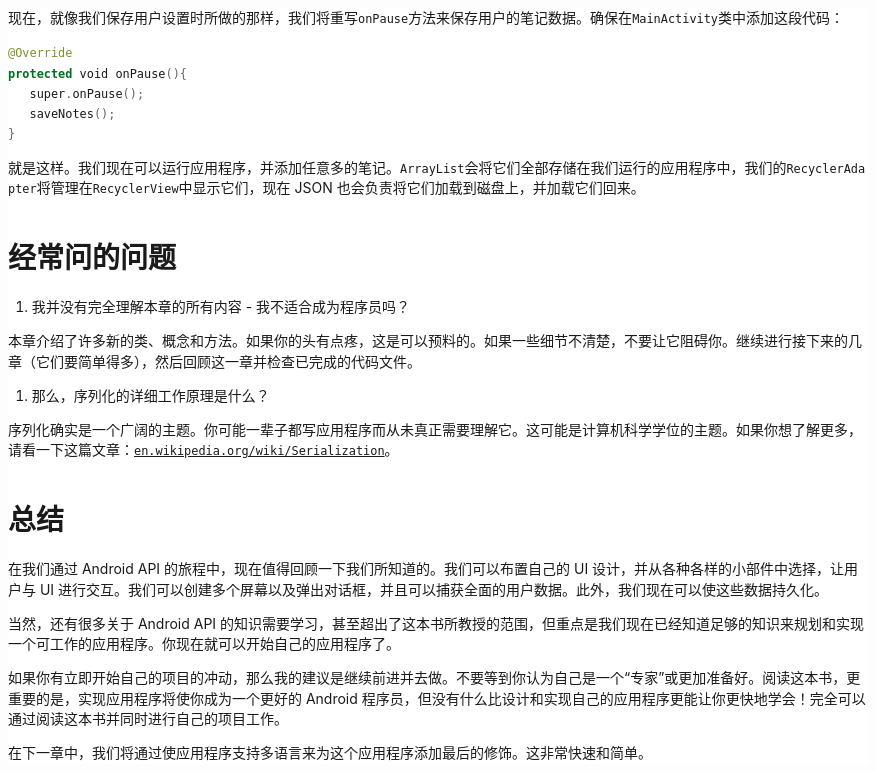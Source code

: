 现在，就像我们保存用户设置时所做的那样，我们将重写`onPause`方法来保存用户的笔记数据。确保在`MainActivity`类中添加这段代码：

```kt
@Override
protected void onPause(){
   super.onPause();
   saveNotes();
}
```

就是这样。我们现在可以运行应用程序，并添加任意多的笔记。`ArrayList`会将它们全部存储在我们运行的应用程序中，我们的`RecyclerAdapter`将管理在`RecyclerView`中显示它们，现在 JSON 也会负责将它们加载到磁盘上，并加载它们回来。

# 经常问的问题

1.  我并没有完全理解本章的所有内容 - 我不适合成为程序员吗？

本章介绍了许多新的类、概念和方法。如果你的头有点疼，这是可以预料的。如果一些细节不清楚，不要让它阻碍你。继续进行接下来的几章（它们要简单得多），然后回顾这一章并检查已完成的代码文件。

1.  那么，序列化的详细工作原理是什么？

序列化确实是一个广阔的主题。你可能一辈子都写应用程序而从未真正需要理解它。这可能是计算机科学学位的主题。如果你想了解更多，请看一下这篇文章：[`en.wikipedia.org/wiki/Serialization`](https://en.wikipedia.org/wiki/Serialization)。

# 总结

在我们通过 Android API 的旅程中，现在值得回顾一下我们所知道的。我们可以布置自己的 UI 设计，并从各种各样的小部件中选择，让用户与 UI 进行交互。我们可以创建多个屏幕以及弹出对话框，并且可以捕获全面的用户数据。此外，我们现在可以使这些数据持久化。

当然，还有很多关于 Android API 的知识需要学习，甚至超出了这本书所教授的范围，但重点是我们现在已经知道足够的知识来规划和实现一个可工作的应用程序。你现在就可以开始自己的应用程序了。

如果你有立即开始自己的项目的冲动，那么我的建议是继续前进并去做。不要等到你认为自己是一个“专家”或更加准备好。阅读这本书，更重要的是，实现应用程序将使你成为一个更好的 Android 程序员，但没有什么比设计和实现自己的应用程序更能让你更快地学会！完全可以通过阅读这本书并同时进行自己的项目工作。

在下一章中，我们将通过使应用程序支持多语言来为这个应用程序添加最后的修饰。这非常快速和简单。
